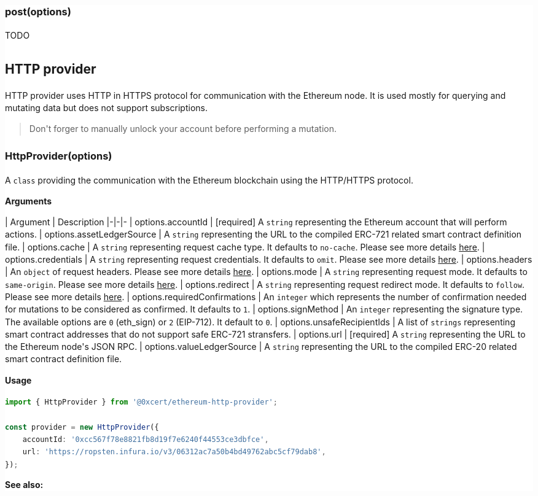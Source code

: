 ### post(options)

TODO

## HTTP provider

HTTP provider uses HTTP in HTTPS protocol for communication with the Ethereum node. It is used mostly for querying and mutating data but does not support subscriptions.

> Don't forger to manually unlock your account before performing a mutation.

### HttpProvider(options)

A `class` providing the communication with the Ethereum blockchain using the HTTP/HTTPS protocol.

**Arguments**

| Argument | Description
|-|-|-
| options.accountId | [required] A `string` representing the Ethereum account that will perform actions.
| options.assetLedgerSource | A `string` representing the URL to the compiled ERC-721 related smart contract definition file.
| options.cache | A `string` representing request cache type. It defaults to `no-cache`. Please see more details [here](https://developer.mozilla.org/en-US/docs/Web/API/Fetch_API/Using_Fetch).
| options.credentials | A `string` representing request credentials. It defaults to `omit`. Please see more details [here](https://developer.mozilla.org/en-US/docs/Web/API/Fetch_API/Using_Fetch).
| options.headers | An `object` of request headers. Please see more details [here](https://developer.mozilla.org/en-US/docs/Web/API/Fetch_API/Using_Fetch).
| options.mode | A `string` representing request mode. It defaults to `same-origin`. Please see more details [here](https://developer.mozilla.org/en-US/docs/Web/API/Fetch_API/Using_Fetch).
| options.redirect | A `string` representing request redirect mode. It defaults to `follow`. Please see more details [here](https://developer.mozilla.org/en-US/docs/Web/API/Fetch_API/Using_Fetch).
| options.requiredConfirmations | An `integer` which represents the number of confirmation needed for mutations to be considered as confirmed. It defaults to `1`.
| options.signMethod | An `integer` representing the signature type. The available options are `0` (eth_sign) or `2` (EIP-712). It default to `0`.
| options.unsafeRecipientIds | A list of `strings` representing smart contract addresses that do not support safe ERC-721 stransfers.
| options.url | [required] A `string` representing the URL to the Ethereum node's JSON RPC.
| options.valueLedgerSource | A `string` representing the URL to the compiled ERC-20 related smart contract definition file.

**Usage**

```ts
import { HttpProvider } from '@0xcert/ethereum-http-provider';

const provider = new HttpProvider({
    accountId: '0xcc567f78e8821fb8d19f7e6240f44553ce3dbfce',
    url: 'https://ropsten.infura.io/v3/06312ac7a50b4bd49762abc5cf79dab8',
});
```

**See also:**
